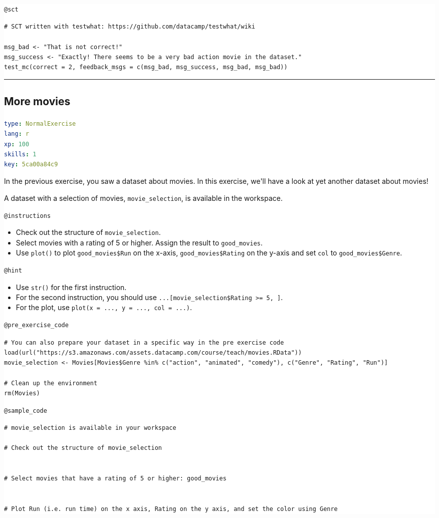 `@sct`
```{r}
# SCT written with testwhat: https://github.com/datacamp/testwhat/wiki

msg_bad <- "That is not correct!"
msg_success <- "Exactly! There seems to be a very bad action movie in the dataset."
test_mc(correct = 2, feedback_msgs = c(msg_bad, msg_success, msg_bad, msg_bad))
```

---
## More movies

```yaml
type: NormalExercise
lang: r
xp: 100
skills: 1
key: 5ca00a84c9
```

In the previous exercise, you saw a dataset about movies. In this exercise, we'll have a look at yet another dataset about movies!

A dataset with a selection of movies, `movie_selection`, is available in the workspace.

`@instructions`
- Check out the structure of `movie_selection`.
- Select movies with a rating of 5 or higher. Assign the result to `good_movies`.
- Use `plot()` to  plot `good_movies$Run` on the x-axis, `good_movies$Rating` on the y-axis and set `col` to `good_movies$Genre`.

`@hint`
- Use `str()` for the first instruction.
- For the second instruction, you should use `...[movie_selection$Rating >= 5, ]`.
- For the plot, use `plot(x = ..., y = ..., col = ...)`.

`@pre_exercise_code`
```{r}
# You can also prepare your dataset in a specific way in the pre exercise code
load(url("https://s3.amazonaws.com/assets.datacamp.com/course/teach/movies.RData"))
movie_selection <- Movies[Movies$Genre %in% c("action", "animated", "comedy"), c("Genre", "Rating", "Run")]

# Clean up the environment
rm(Movies)
```

`@sample_code`
```{r}
# movie_selection is available in your workspace

# Check out the structure of movie_selection


# Select movies that have a rating of 5 or higher: good_movies


# Plot Run (i.e. run time) on the x axis, Rating on the y axis, and set the color using Genre

```
